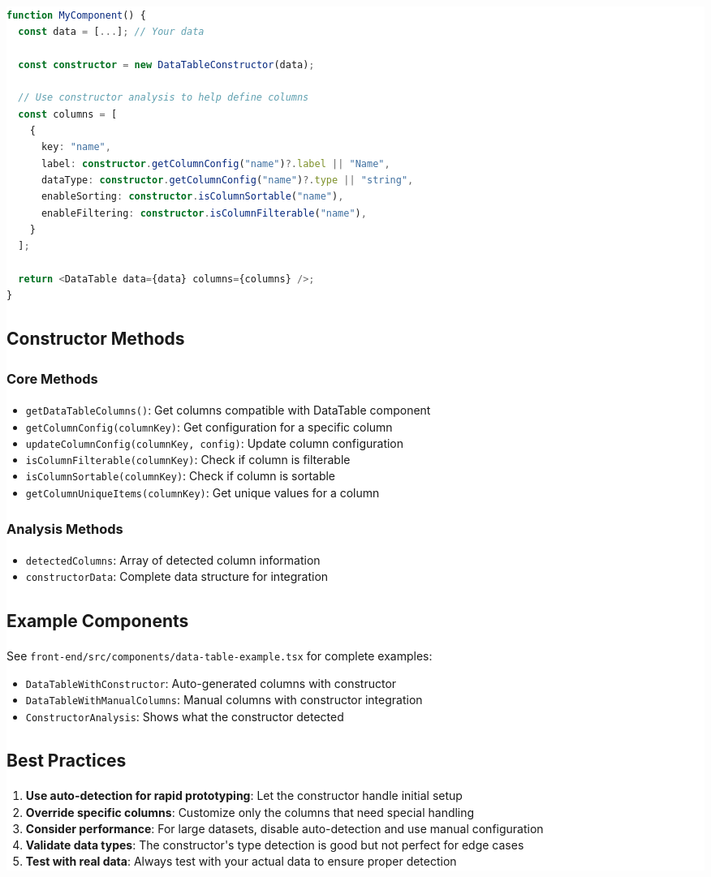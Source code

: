```typescript
function MyComponent() {
  const data = [...]; // Your data
  
  const constructor = new DataTableConstructor(data);
  
  // Use constructor analysis to help define columns
  const columns = [
    {
      key: "name",
      label: constructor.getColumnConfig("name")?.label || "Name",
      dataType: constructor.getColumnConfig("name")?.type || "string",
      enableSorting: constructor.isColumnSortable("name"),
      enableFiltering: constructor.isColumnFilterable("name"),
    }
  ];
  
  return <DataTable data={data} columns={columns} />;
}
```

## Constructor Methods

### Core Methods

- `getDataTableColumns()`: Get columns compatible with DataTable component
- `getColumnConfig(columnKey)`: Get configuration for a specific column
- `updateColumnConfig(columnKey, config)`: Update column configuration
- `isColumnFilterable(columnKey)`: Check if column is filterable
- `isColumnSortable(columnKey)`: Check if column is sortable
- `getColumnUniqueItems(columnKey)`: Get unique values for a column

### Analysis Methods

- `detectedColumns`: Array of detected column information
- `constructorData`: Complete data structure for integration

## Example Components

See `front-end/src/components/data-table-example.tsx` for complete examples:

- `DataTableWithConstructor`: Auto-generated columns with constructor
- `DataTableWithManualColumns`: Manual columns with constructor integration
- `ConstructorAnalysis`: Shows what the constructor detected

## Best Practices

1. **Use auto-detection for rapid prototyping**: Let the constructor handle initial setup
2. **Override specific columns**: Customize only the columns that need special handling
3. **Consider performance**: For large datasets, disable auto-detection and use manual configuration
4. **Validate data types**: The constructor's type detection is good but not perfect for edge cases
5. **Test with real data**: Always test with your actual data to ensure proper detection
